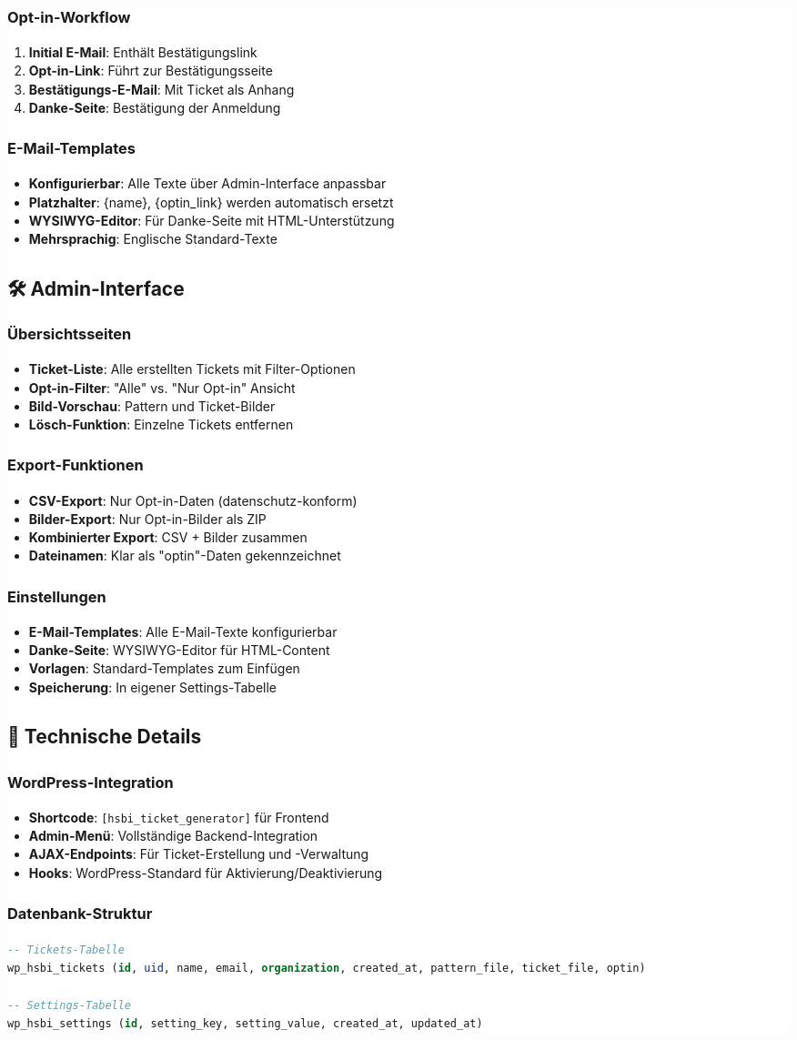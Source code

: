 ### Opt-in-Workflow
1. **Initial E-Mail**: Enthält Bestätigungslink
2. **Opt-in-Link**: Führt zur Bestätigungsseite
3. **Bestätigungs-E-Mail**: Mit Ticket als Anhang
4. **Danke-Seite**: Bestätigung der Anmeldung

### E-Mail-Templates
- **Konfigurierbar**: Alle Texte über Admin-Interface anpassbar
- **Platzhalter**: {name}, {optin_link} werden automatisch ersetzt
- **WYSIWYG-Editor**: Für Danke-Seite mit HTML-Unterstützung
- **Mehrsprachig**: Englische Standard-Texte

## 🛠 Admin-Interface

### Übersichtsseiten
- **Ticket-Liste**: Alle erstellten Tickets mit Filter-Optionen
- **Opt-in-Filter**: "Alle" vs. "Nur Opt-in" Ansicht
- **Bild-Vorschau**: Pattern und Ticket-Bilder
- **Lösch-Funktion**: Einzelne Tickets entfernen

### Export-Funktionen
- **CSV-Export**: Nur Opt-in-Daten (datenschutz-konform)
- **Bilder-Export**: Nur Opt-in-Bilder als ZIP
- **Kombinierter Export**: CSV + Bilder zusammen
- **Dateinamen**: Klar als "optin"-Daten gekennzeichnet

### Einstellungen
- **E-Mail-Templates**: Alle E-Mail-Texte konfigurierbar
- **Danke-Seite**: WYSIWYG-Editor für HTML-Content
- **Vorlagen**: Standard-Templates zum Einfügen
- **Speicherung**: In eigener Settings-Tabelle

## 🔧 Technische Details

### WordPress-Integration
- **Shortcode**: `[hsbi_ticket_generator]` für Frontend
- **Admin-Menü**: Vollständige Backend-Integration
- **AJAX-Endpoints**: Für Ticket-Erstellung und -Verwaltung
- **Hooks**: WordPress-Standard für Aktivierung/Deaktivierung

### Datenbank-Struktur
```sql
-- Tickets-Tabelle
wp_hsbi_tickets (id, uid, name, email, organization, created_at, pattern_file, ticket_file, optin)

-- Settings-Tabelle  
wp_hsbi_settings (id, setting_key, setting_value, created_at, updated_at)
```
